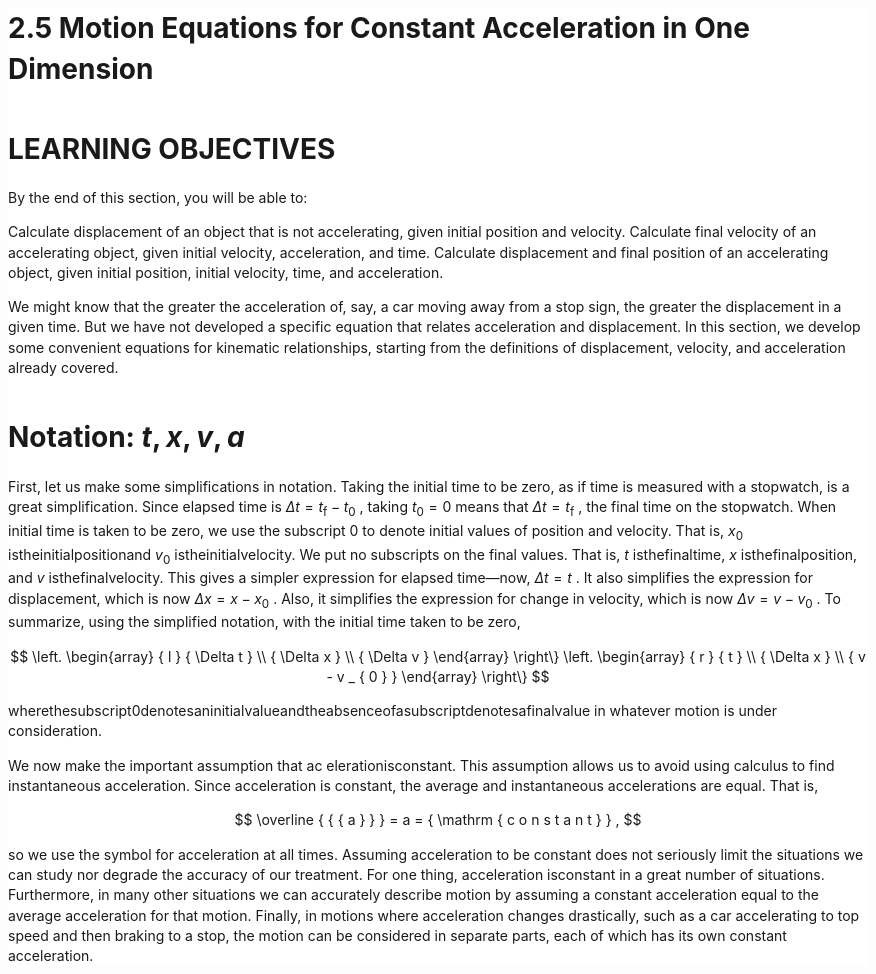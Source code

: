# 2.5 Motion Equations for Constant Acceleration in One Dimension

# LEARNING OBJECTIVES

By the end of this section, you will be able to:

Calculate displacement of an object that is not accelerating, given initial position and velocity. Calculate final velocity of an accelerating object, given initial velocity, acceleration, and time. Calculate displacement and final position of an accelerating object, given initial position, initial velocity, time, and acceleration.

We might know that the greater the acceleration of, say, a car moving away from a stop sign, the greater the displacement in a given time. But we have not developed a specific equation that relates acceleration and displacement. In this section, we develop some convenient equations for kinematic relationships, starting from the definitions of displacement, velocity, and acceleration already covered.

# Notation: $t , x , v , a$

First, let us make some simplifications in notation. Taking the initial time to be zero, as if time is measured with a stopwatch, is a great simplification. Since elapsed time is $\Delta t = t _ { \mathrm { f } } - t _ { 0 }$ , taking $t _ { 0 } = 0$ means that $\Delta t = t _ { \mathrm { f } }$ , the final time on the stopwatch. When initial time is taken to be zero, we use the subscript 0 to denote initial values of position and velocity. That is, $x _ { 0 }$ istheinitialpositionand $v _ { 0 }$ istheinitialvelocity. We put no subscripts on the final values. That is, $t$ isthefinaltime, $x$ isthefinalposition, and $v$ isthefinalvelocity. This gives a simpler expression for elapsed time—now, $\Delta t = t$ . It also simplifies the expression for displacement, which is now $\Delta x = x - x _ { 0 }$ . Also, it simplifies the expression for change in velocity, which is now $\Delta v = v - v _ { 0 }$ . To summarize, using the simplified notation, with the initial time taken to be zero,

$$
\left. \begin{array} { l } { \Delta t } \\ { \Delta x } \\ { \Delta v } \end{array} \right\} \left. \begin{array} { r } { t } \\ { \Delta x } \\ { v - v _ { 0 } } \end{array} \right\}
$$

wherethesubscript0denotesaninitialvalueandtheabsenceofasubscriptdenotesafinalvalue in whatever motion is under consideration.

We now make the important assumption that ac elerationisconstant. This assumption allows us to avoid using calculus to find instantaneous acceleration. Since acceleration is constant, the average and instantaneous accelerations are equal. That is,

$$
\overline { { { a } } } = a = { \mathrm { c o n s t a n t } } ,
$$

so we use the symbol for acceleration at all times. Assuming acceleration to be constant does not seriously limit the situations we can study nor degrade the accuracy of our treatment. For one thing, acceleration isconstant in a great number of situations. Furthermore, in many other situations we can accurately describe motion by assuming a constant acceleration equal to the average acceleration for that motion. Finally, in motions where acceleration changes drastically, such as a car accelerating to top speed and then braking to a stop, the motion can be considered in separate parts, each of which has its own constant acceleration.
